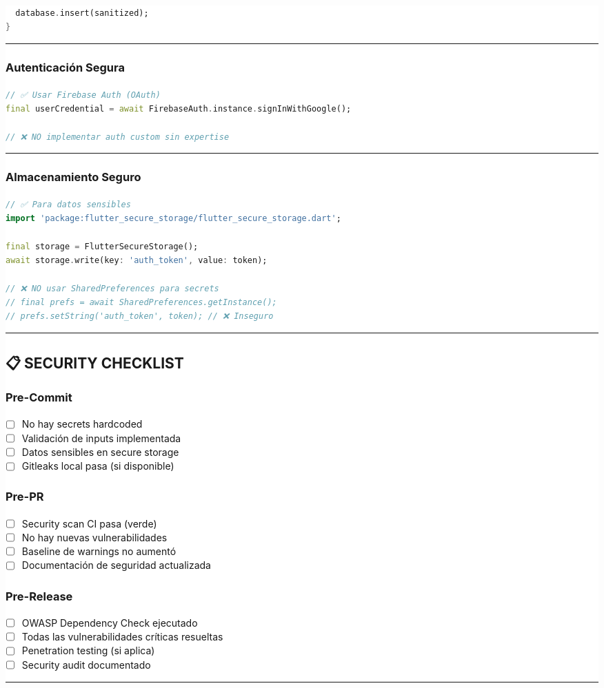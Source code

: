 ```dart
  database.insert(sanitized);
}
```

---

### **Autenticación Segura**

```dart
// ✅ Usar Firebase Auth (OAuth)
final userCredential = await FirebaseAuth.instance.signInWithGoogle();

// ❌ NO implementar auth custom sin expertise
```

---

### **Almacenamiento Seguro**

```dart
// ✅ Para datos sensibles
import 'package:flutter_secure_storage/flutter_secure_storage.dart';

final storage = FlutterSecureStorage();
await storage.write(key: 'auth_token', value: token);

// ❌ NO usar SharedPreferences para secrets
// final prefs = await SharedPreferences.getInstance();
// prefs.setString('auth_token', token); // ❌ Inseguro
```

---

## 📋 SECURITY CHECKLIST

### **Pre-Commit**
- [ ] No hay secrets hardcoded
- [ ] Validación de inputs implementada
- [ ] Datos sensibles en secure storage
- [ ] Gitleaks local pasa (si disponible)

### **Pre-PR**
- [ ] Security scan CI pasa (verde)
- [ ] No hay nuevas vulnerabilidades
- [ ] Baseline de warnings no aumentó
- [ ] Documentación de seguridad actualizada

### **Pre-Release**
- [ ] OWASP Dependency Check ejecutado
- [ ] Todas las vulnerabilidades críticas resueltas
- [ ] Penetration testing (si aplica)
- [ ] Security audit documentado

---